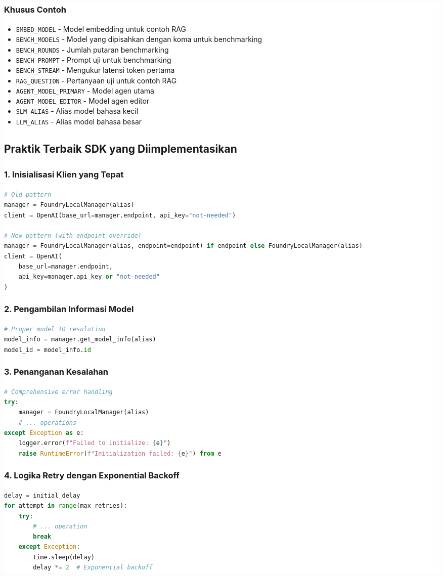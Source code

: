 ### Khusus Contoh
- `EMBED_MODEL` - Model embedding untuk contoh RAG
- `BENCH_MODELS` - Model yang dipisahkan dengan koma untuk benchmarking
- `BENCH_ROUNDS` - Jumlah putaran benchmarking
- `BENCH_PROMPT` - Prompt uji untuk benchmarking
- `BENCH_STREAM` - Mengukur latensi token pertama
- `RAG_QUESTION` - Pertanyaan uji untuk contoh RAG
- `AGENT_MODEL_PRIMARY` - Model agen utama
- `AGENT_MODEL_EDITOR` - Model agen editor
- `SLM_ALIAS` - Alias model bahasa kecil
- `LLM_ALIAS` - Alias model bahasa besar

## Praktik Terbaik SDK yang Diimplementasikan

### 1. Inisialisasi Klien yang Tepat
```python
# Old pattern
manager = FoundryLocalManager(alias)
client = OpenAI(base_url=manager.endpoint, api_key="not-needed")

# New pattern (with endpoint override)
manager = FoundryLocalManager(alias, endpoint=endpoint) if endpoint else FoundryLocalManager(alias)
client = OpenAI(
    base_url=manager.endpoint,
    api_key=manager.api_key or "not-needed"
)
```

### 2. Pengambilan Informasi Model
```python
# Proper model ID resolution
model_info = manager.get_model_info(alias)
model_id = model_info.id
```

### 3. Penanganan Kesalahan
```python
# Comprehensive error handling
try:
    manager = FoundryLocalManager(alias)
    # ... operations
except Exception as e:
    logger.error(f"Failed to initialize: {e}")
    raise RuntimeError(f"Initialization failed: {e}") from e
```

### 4. Logika Retry dengan Exponential Backoff
```python
delay = initial_delay
for attempt in range(max_retries):
    try:
        # ... operation
        break
    except Exception:
        time.sleep(delay)
        delay *= 2  # Exponential backoff
```
